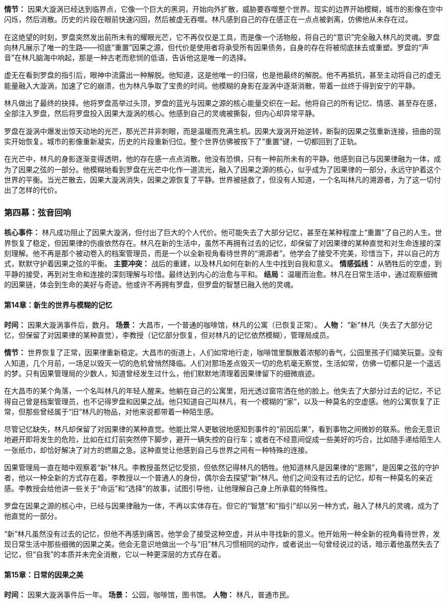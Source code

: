**情节：**
因果大漩涡已经达到临界点，它像一个巨大的黑洞，开始向外扩散，威胁要吞噬整个世界。现实的边界开始模糊，城市的影像在空中闪烁，然后消散。历史的片段在眼前快速闪回，然后被虚无吞噬。林凡感到自己的存在感正在一点点被剥离，仿佛他从未存在过。

在这绝望的时刻，罗盘突然发出前所未有的耀眼光芒，它不再仅仅是工具，而是像一个活物般，将自己的“意识”完全融入林凡的灵魂。罗盘向林凡展示了唯一的生路——彻底“重置”因果之源，但代价是使用者将承受所有因果债务，自身的存在将被彻底抹去或重塑。罗盘的“声音”在林凡脑海中响起，那是一种古老而悲悯的低语，告诉他这是唯一的选择。

虚无在看到罗盘的指引后，眼神中流露出一种解脱。他知道，这是他唯一的归宿，也是他最终的解脱。他不再抵抗，甚至主动将自己的虚无能量融入大漩涡，加速了它的崩溃，也为林凡争取了宝贵的时间。他模糊的身影在漩涡中逐渐消散，带着一丝终于得到安宁的平静。

林凡做出了最终的抉择。他将罗盘高举过头顶，罗盘的蓝光与因果之源的核心能量交织在一起。他将自己的所有记忆、情感、甚至存在感，全部注入罗盘，然后将罗盘投入因果大漩涡的核心。他感到自己的灵魂被撕裂，但内心却异常平静。

罗盘在漩涡中爆发出惊天动地的光芒，那光芒并非刺眼，而是温暖而充满生机。因果大漩涡开始逆转，断裂的因果之弦重新连接，扭曲的现实开始恢复。城市的影像重新凝实，历史的片段重新归位。整个世界仿佛被按下了“重置”键，一切都回到了正轨。

在光芒中，林凡的身影逐渐变得透明，他的存在感一点点消散。他没有恐惧，只有一种前所未有的平静。他感到自己与因果律融为一体，成为了因果之弦的一部分。他模糊地看到罗盘在光芒中化作一道流光，融入了因果之源的核心，似乎成为了因果律的一部分，永远守护着这个世界的平衡。当光芒散去，因果大漩涡消失，因果之源恢复了平静。世界被拯救了，但没有人知道，一个名叫林凡的溯源者，为了这一切付出了怎样的代价。

### 第四幕：弦音回响

**核心事件：** 林凡成功阻止了因果大漩涡，但付出了巨大的个人代价。他可能失去了大部分记忆，甚至在某种程度上“重置”了自己的人生。世界恢复了稳定，但因果律的伤痕依然存在。林凡在新的生活中，虽然不再拥有过去的记忆，却保留了对因果律的某种直觉和对生命连接的深刻理解。他不再是那个被动卷入的档案管理员，而是一个以全新视角看待世界的“溯源者”。他学会了接受不完美，珍惜当下，并以自己的方式，默默守护着因果之弦的平衡。
**主要冲突：** 战后的重建，以及林凡如何在新的人生中找到自我和意义。
**情感弧线：** 从牺牲后的空虚，到平静的接受，再到对生命和连接的深刻理解与珍惜。最终达到内心的治愈与平和。
**结局：** 温暖而治愈。林凡在日常生活中，通过观察细微的因果链，体会到生命的美好与奇迹。他或许不再拥有罗盘，但罗盘的智慧已融入他的灵魂。

#### 第14章：新生的世界与模糊的记忆

**时间：** 因果大漩涡事件后，数月。
**场景：** 大昌市，一个普通的咖啡馆，林凡的公寓（已恢复正常）。
**人物：** “新”林凡（失去了大部分记忆，但保留了对因果律的某种直觉），李教授（记忆部分恢复，但对林凡的记忆依然模糊），管理局成员。

**情节：**
世界恢复了正常，因果律重新稳定。大昌市的街道上，人们如常地行走，咖啡馆里飘散着浓郁的香气，公园里孩子们嬉笑玩耍。没有人知道，几个月前，一场足以毁灭一切的危机曾悄然降临。人们对那场差点毁灭一切的危机毫无察觉，生活如常，仿佛一切都只是一个遥远的梦。只有因果管理局的少数人，知道曾经发生过什么，他们默默地清理着因果律留下的细微痕迹。

在大昌市的某个角落，一个名叫林凡的年轻人醒来。他躺在自己的公寓里，阳光透过窗帘洒在他的脸上。他失去了大部分过去的记忆，不记得自己曾是档案管理员，也不记得罗盘和因果之战。他只知道自己叫林凡，有一个模糊的“家”，以及一种莫名的空虚感。他的公寓恢复了正常，但那些曾经属于“旧”林凡的物品，对他来说都带着一种陌生感。

尽管记忆缺失，林凡却保留了对因果律的某种直觉。他能比常人更敏锐地感知到事件的“前因后果”，看到事物之间微妙的联系。他会无意识地避开即将发生的危险，比如在红灯前突然停下脚步，避开一辆失控的自行车；或者在不经意间促成一些美好的巧合，比如随手递给陌生人一张纸巾，却恰好解决了对方的燃眉之急。这种直觉让他感到自己与世界之间有一种特殊的连接。

因果管理局一直在暗中观察着“新”林凡。李教授虽然记忆受损，但依然记得林凡的牺牲。他知道林凡是因果律的“恩赐”，是因果之弦的守护者，他以一种全新的方式存在着。李教授以一个普通人的身份，偶尔会去探望“新”林凡。他们之间没有过去的记忆，却有一种莫名的亲近感。李教授会给他讲一些关于“命运”和“选择”的故事，试图引导他，让他理解自己身上所承载的特殊性。

罗盘在因果之源的核心中，已经与因果律融为一体，不再以实体存在。但它的“智慧”和“指引”却以另一种方式，融入了林凡的灵魂，成为了他直觉的一部分。

“新”林凡虽然没有过去的记忆，但他不再感到痛苦。他学会了接受这种空虚，并从中寻找新的意义。他开始用一种全新的视角看待世界，发现日常生活中那些细微的因果之美。他会无意识地做出一个与“旧”林凡习惯相同的动作，或者说出一句曾经说过的话，暗示着他虽然失去了记忆，但“自我”的本质并未完全消散，它以一种更深层的方式存在着。

#### 第15章：日常的因果之美

**时间：** 因果大漩涡事件后一年。
**场景：** 公园，咖啡馆，图书馆。
**人物：** 林凡，普通市民。
